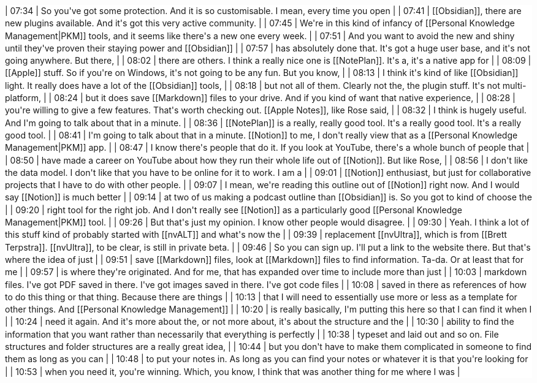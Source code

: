 | 07:34      | So you've got some protection. And it is so customisable. I mean, every time you open                    |
| 07:41      | [[Obsidian]], there are new plugins available. And it's got this very active community.                      |
| 07:45      | We're in this kind of infancy of [[Personal Knowledge Management\|PKM]] tools, and it seems like there's a new one every week.              |
| 07:51      | And you want to avoid the new and shiny until they've proven their staying power and [[Obsidian]]            |
| 07:57      | has absolutely done that. It's got a huge user base, and it's not going anywhere. But there,             |
| 08:02      | there are others. I think a really nice one is [[NotePlan]]. It's a, it's a native app for                   |
| 08:09      | [[Apple]] stuff. So if you're on Windows, it's not going to be any fun. But you know,                        |
| 08:13      | I think it's kind of like [[Obsidian]] light. It really does have a lot of the [[Obsidian]] tools,               |
| 08:18      | but not all of them. Clearly not the, the plugin stuff. It's not multi-platform,                         |
| 08:24      | but it does save [[Markdown]] files to your drive. And if you kind of want that native experience,           |
| 08:28      | you're willing to give a few features. That's worth checking out. [[Apple Notes]], like Rose said,           |
| 08:32      | I think is hugely useful. And I'm going to talk about that in a minute.                                  |
| 08:36      | [[NotePlan]] is a really, really good tool. It's a really good tool. It's a really good tool.                |
| 08:41      | I'm going to talk about that in a minute. [[Notion]] to me, I don't really view that as a [[Personal Knowledge Management\|PKM]] app.           |
| 08:47      | I know there's people that do it. If you look at YouTube, there's a whole bunch of people that           |
| 08:50      | have made a career on YouTube about how they run their whole life out of [[Notion]]. But like Rose,          |
| 08:56      | I don't like the data model. I don't like that you have to be online for it to work. I am a             |
| 09:01      | [[Notion]] enthusiast, but just for collaborative projects that I have to do with other people.              |
| 09:07      | I mean, we're reading this outline out of [[Notion]] right now. And I would say [[Notion]] is much better        |
| 09:14      | at two of us making a podcast outline than [[Obsidian]] is. So you got to kind of choose the                 |
| 09:20      | right tool for the right job. And I don't really see [[Notion]] as a particularly good [[Personal Knowledge Management\|PKM]] tool.             |
| 09:26      | But that's just my opinion. I know other people would disagree.                                          |
| 09:30      | Yeah. I think a lot of this stuff kind of probably started with [[nvALT]] and what's now the                 |
| 09:39      | replacement [[nvUltra]], which is from [[Brett Terpstra]]. [[nvUltra]], to be clear, is still in private beta.       |
| 09:46      | So you can sign up. I'll put a link to the website there. But that's where the idea of just              |
| 09:51      | save [[Markdown]] files, look at [[Markdown]] files to find information. Ta-da. Or at least that for me          |
| 09:57      | is where they're originated. And for me, that has expanded over time to include more than just           |
| 10:03      | markdown files. I've got PDF saved in there. I've got images saved in there. I've got code files         |
| 10:08      | saved in there as references of how to do this thing or that thing. Because there are things             |
| 10:13      | that I will need to essentially use more or less as a template for other things. And [[Personal Knowledge Management]]    |
| 10:20      | is really basically, I'm putting this here so that I can find it when I             |
| 10:24      | need it again. And it's more about the, or not more about, it's about the structure and the              |
| 10:30      | ability to find the information that you want rather than necessarily that everything is perfectly       |
| 10:38      | typeset and laid out and so on. File structures and folder structures are a really great idea,           |
| 10:44      | but you don't have to make them complicated in someone to find them as long as you can                   |
| 10:48      | to put your notes in. As long as you can find your notes or whatever it is that you're looking for       |
| 10:53      | when you need it, you're winning. Which, you know, I think that was another thing for me where I was     |